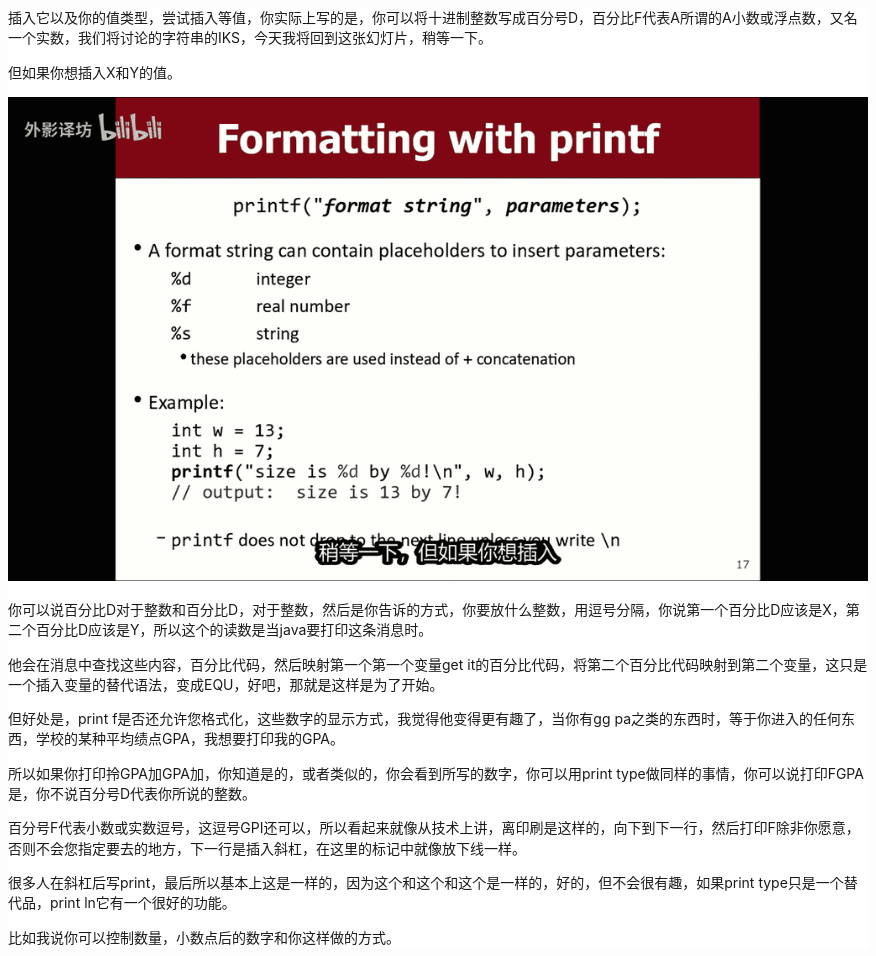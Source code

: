 
插入它以及你的值类型，尝试插入等值，你实际上写的是，你可以将十进制整数写成百分号D，百分比F代表A所谓的A小数或浮点数，又名一个实数，我们将讨论的字符串的IKS，今天我将回到这张幻灯片，稍等一下。

但如果你想插入X和Y的值。

![](img/0baa47cd25b412e1958ee25cc838876a_9.png)

你可以说百分比D对于整数和百分比D，对于整数，然后是你告诉的方式，你要放什么整数，用逗号分隔，你说第一个百分比D应该是X，第二个百分比D应该是Y，所以这个的读数是当java要打印这条消息时。

他会在消息中查找这些内容，百分比代码，然后映射第一个第一个变量get it的百分比代码，将第二个百分比代码映射到第二个变量，这只是一个插入变量的替代语法，变成EQU，好吧，那就是这样是为了开始。

但好处是，print f是否还允许您格式化，这些数字的显示方式，我觉得他变得更有趣了，当你有gg pa之类的东西时，等于你进入的任何东西，学校的某种平均绩点GPA，我想要打印我的GPA。

所以如果你打印拎GPA加GPA加，你知道是的，或者类似的，你会看到所写的数字，你可以用print type做同样的事情，你可以说打印FGPA是，你不说百分号D代表你所说的整数。

百分号F代表小数或实数逗号，这逗号GPI还可以，所以看起来就像从技术上讲，离印刷是这样的，向下到下一行，然后打印F除非你愿意，否则不会您指定要去的地方，下一行是插入斜杠，在这里的标记中就像放下线一样。

很多人在斜杠后写print，最后所以基本上这是一样的，因为这个和这个和这个是一样的，好的，但不会很有趣，如果print type只是一个替代品，print ln它有一个很好的功能。

比如我说你可以控制数量，小数点后的数字和你这样做的方式。
